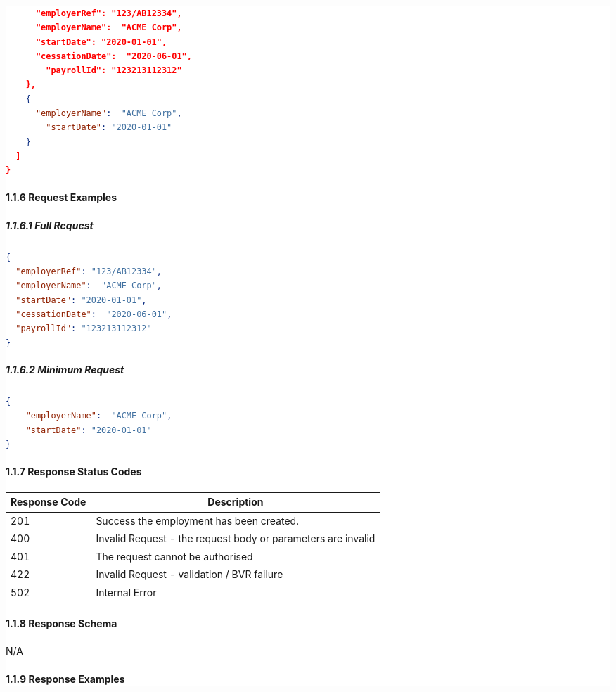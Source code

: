 ```json
      "employerRef": "123/AB12334", 
      "employerName":  "ACME Corp", 
      "startDate": "2020-01-01", 
      "cessationDate":  "2020-06-01",
     	"payrollId": "123213112312"
    },
    { 
      "employerName":  "ACME Corp", 
     	"startDate": "2020-01-01" 
    }
  ]
}
```

#### 1.1.6 Request Examples

##### 1.1.6.1 Full Request

```json
{ 
  "employerRef": "123/AB12334", 
  "employerName":  "ACME Corp", 
  "startDate": "2020-01-01", 
  "cessationDate":  "2020-06-01",
  "payrollId": "123213112312"
}
```
##### 1.1.6.2 Minimum Request
```json
{ 
	"employerName":  "ACME Corp", 
	"startDate": "2020-01-01" 
}
```

#### 1.1.7 Response Status Codes

| Response Code | Description                                                  |
| ------------- | ------------------------------------------------------------ |
| 201           | Success the employment has been created.                     |
| 400           | Invalid Request - the request body or parameters are invalid |
| 401           | The request cannot be authorised                             |
| 422           | Invalid Request - validation / BVR failure                   |
| 502           | Internal Error                                               |

#### 1.1.8 Response Schema

N/A

#### 1.1.9 Response Examples
